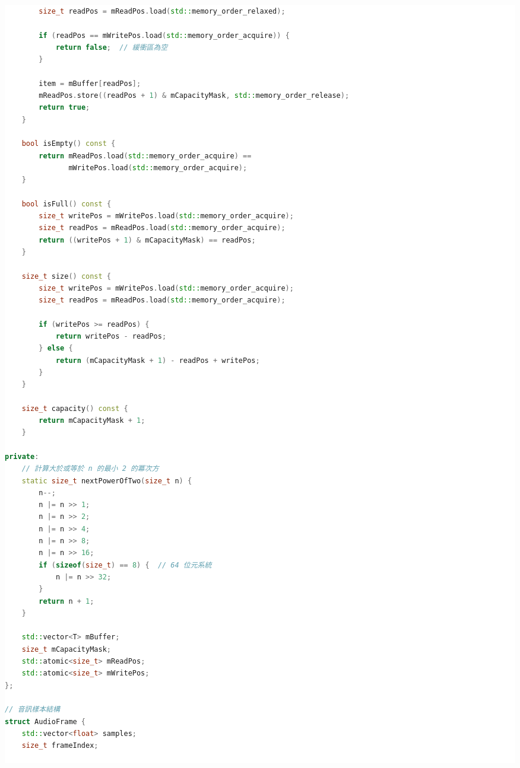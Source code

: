 ```cpp
        size_t readPos = mReadPos.load(std::memory_order_relaxed);
        
        if (readPos == mWritePos.load(std::memory_order_acquire)) {
            return false;  // 緩衝區為空
        }
        
        item = mBuffer[readPos];
        mReadPos.store((readPos + 1) & mCapacityMask, std::memory_order_release);
        return true;
    }
    
    bool isEmpty() const {
        return mReadPos.load(std::memory_order_acquire) == 
               mWritePos.load(std::memory_order_acquire);
    }
    
    bool isFull() const {
        size_t writePos = mWritePos.load(std::memory_order_acquire);
        size_t readPos = mReadPos.load(std::memory_order_acquire);
        return ((writePos + 1) & mCapacityMask) == readPos;
    }
    
    size_t size() const {
        size_t writePos = mWritePos.load(std::memory_order_acquire);
        size_t readPos = mReadPos.load(std::memory_order_acquire);
        
        if (writePos >= readPos) {
            return writePos - readPos;
        } else {
            return (mCapacityMask + 1) - readPos + writePos;
        }
    }
    
    size_t capacity() const {
        return mCapacityMask + 1;
    }
    
private:
    // 計算大於或等於 n 的最小 2 的冪次方
    static size_t nextPowerOfTwo(size_t n) {
        n--;
        n |= n >> 1;
        n |= n >> 2;
        n |= n >> 4;
        n |= n >> 8;
        n |= n >> 16;
        if (sizeof(size_t) == 8) {  // 64 位元系統
            n |= n >> 32;
        }
        return n + 1;
    }
    
    std::vector<T> mBuffer;
    size_t mCapacityMask;
    std::atomic<size_t> mReadPos;
    std::atomic<size_t> mWritePos;
};

// 音訊樣本結構
struct AudioFrame {
    std::vector<float> samples;
    size_t frameIndex;
    
```